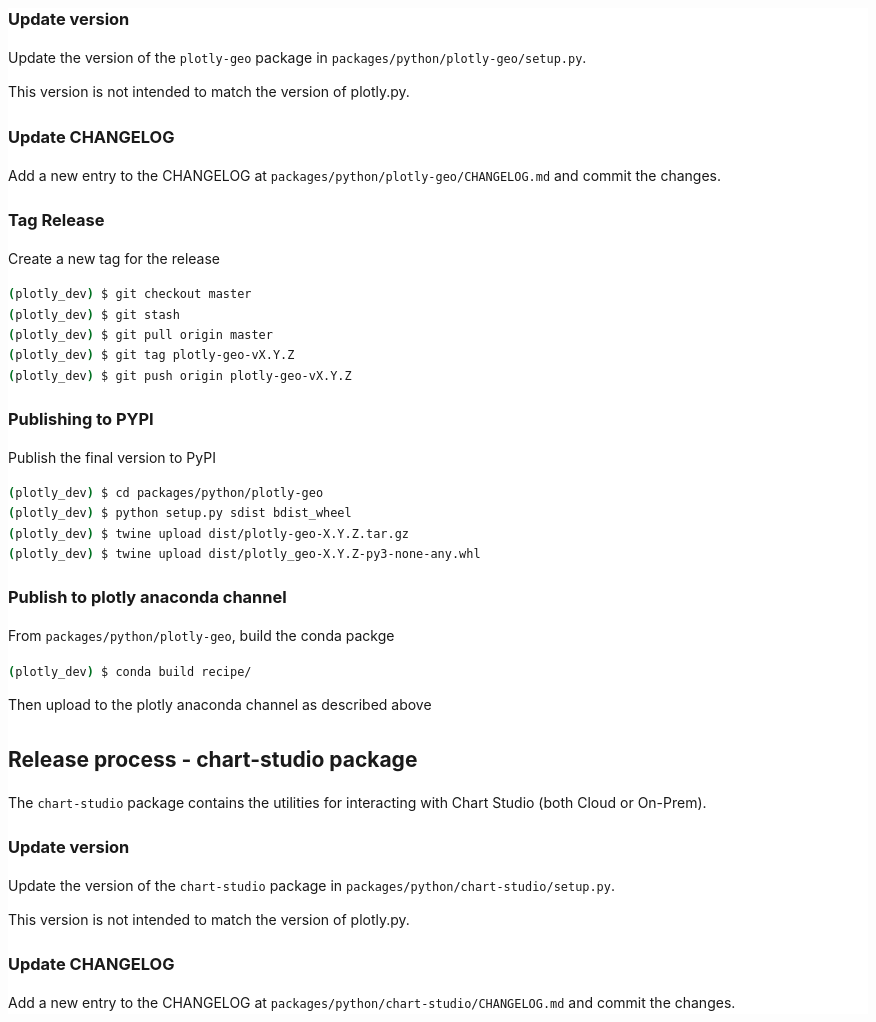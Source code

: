 ### Update version
Update the version of the `plotly-geo` package in
`packages/python/plotly-geo/setup.py`.

This version is not intended to match the version of plotly.py.

### Update CHANGELOG
Add a new entry to the CHANGELOG at `packages/python/plotly-geo/CHANGELOG.md`
and commit the changes.

### Tag Release
Create a new tag for the release

```bash
(plotly_dev) $ git checkout master
(plotly_dev) $ git stash
(plotly_dev) $ git pull origin master
(plotly_dev) $ git tag plotly-geo-vX.Y.Z
(plotly_dev) $ git push origin plotly-geo-vX.Y.Z
```

### Publishing to PYPI
Publish the final version to PyPI

```bash
(plotly_dev) $ cd packages/python/plotly-geo
(plotly_dev) $ python setup.py sdist bdist_wheel
(plotly_dev) $ twine upload dist/plotly-geo-X.Y.Z.tar.gz
(plotly_dev) $ twine upload dist/plotly_geo-X.Y.Z-py3-none-any.whl
```

### Publish to plotly anaconda channel
From `packages/python/plotly-geo`, build the conda packge
```bash
(plotly_dev) $ conda build recipe/
```

Then upload to the plotly anaconda channel as described above

## Release process - chart-studio package
The `chart-studio` package contains the utilities for interacting with 
Chart Studio (both Cloud or On-Prem).

### Update version
Update the version of the `chart-studio` package in
`packages/python/chart-studio/setup.py`.

This version is not intended to match the version of plotly.py.

### Update CHANGELOG
Add a new entry to the CHANGELOG at `packages/python/chart-studio/CHANGELOG.md`
and commit the changes.
